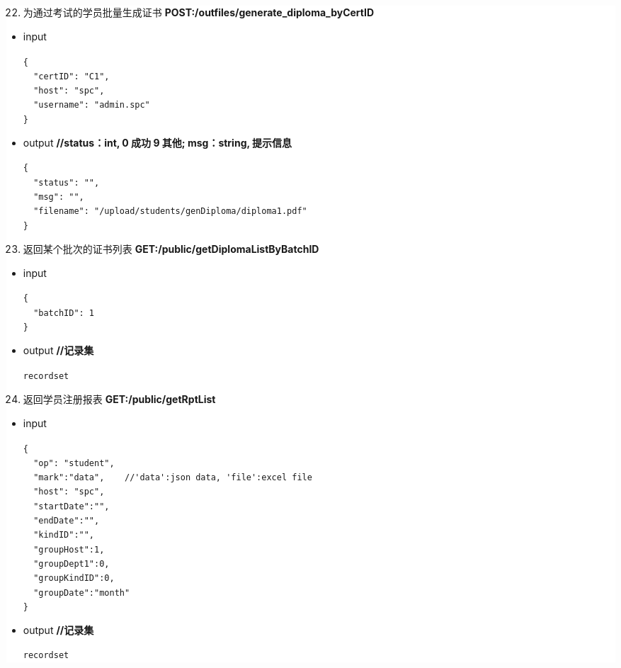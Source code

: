 22. 为通过考试的学员批量生成证书   **POST:/outfiles/generate_diploma_byCertID**
  * input
    ```
    {
      "certID": "C1",
      "host": "spc",
      "username": "admin.spc" 
    }
    ```    

  * output  **//status：int, 0 成功  9 其他;  msg：string, 提示信息**
    ```
    {
      "status": "", 
      "msg": "",
      "filename": "/upload/students/genDiploma/diploma1.pdf"
    } 
    ```    
 
23. 返回某个批次的证书列表   **GET:/public/getDiplomaListByBatchID**
  * input
    ```
    {
      "batchID": 1
    }
    ```    

  * output  **//记录集**
    ```
    recordset 
    ```    
 
24. 返回学员注册报表   **GET:/public/getRptList**
  * input
    ```
    {
      "op": "student",
      "mark":"data",    //'data':json data, 'file':excel file
      "host": "spc",
      "startDate":"",
      "endDate":"",
      "kindID":"",
      "groupHost":1,
      "groupDept1":0,
      "groupKindID":0,
      "groupDate":"month"
    }
    ```    

  * output  **//记录集**
    ```
    recordset 
    ```    
